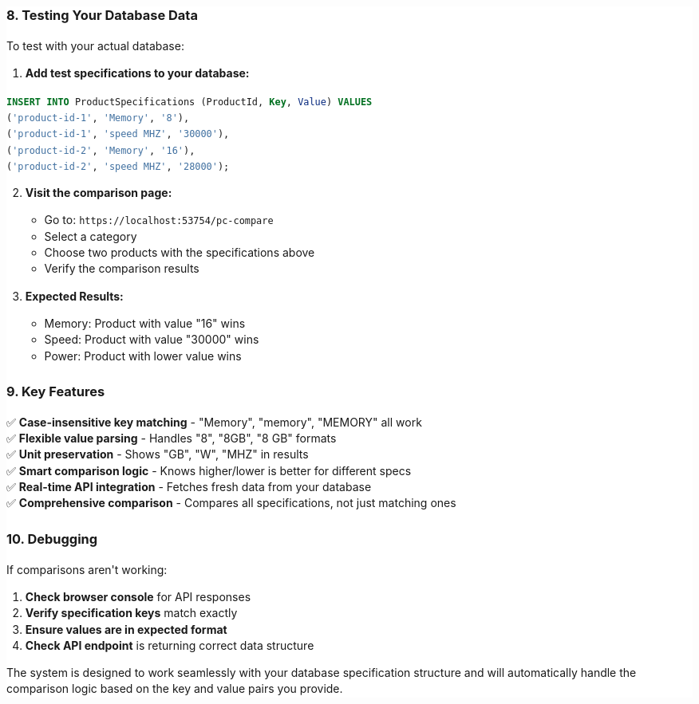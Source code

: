 ### **8. Testing Your Database Data**

To test with your actual database:

1. **Add test specifications to your database:**
```sql
INSERT INTO ProductSpecifications (ProductId, Key, Value) VALUES 
('product-id-1', 'Memory', '8'),
('product-id-1', 'speed MHZ', '30000'),
('product-id-2', 'Memory', '16'),
('product-id-2', 'speed MHZ', '28000');
```

2. **Visit the comparison page:**
   - Go to: `https://localhost:53754/pc-compare`
   - Select a category
   - Choose two products with the specifications above
   - Verify the comparison results

3. **Expected Results:**
   - Memory: Product with value "16" wins
   - Speed: Product with value "30000" wins
   - Power: Product with lower value wins

### **9. Key Features**

✅ **Case-insensitive key matching** - "Memory", "memory", "MEMORY" all work  
✅ **Flexible value parsing** - Handles "8", "8GB", "8 GB" formats  
✅ **Unit preservation** - Shows "GB", "W", "MHZ" in results  
✅ **Smart comparison logic** - Knows higher/lower is better for different specs  
✅ **Real-time API integration** - Fetches fresh data from your database  
✅ **Comprehensive comparison** - Compares all specifications, not just matching ones  

### **10. Debugging**

If comparisons aren't working:

1. **Check browser console** for API responses
2. **Verify specification keys** match exactly
3. **Ensure values are in expected format**
4. **Check API endpoint** is returning correct data structure

The system is designed to work seamlessly with your database specification structure and will automatically handle the comparison logic based on the key and value pairs you provide. 